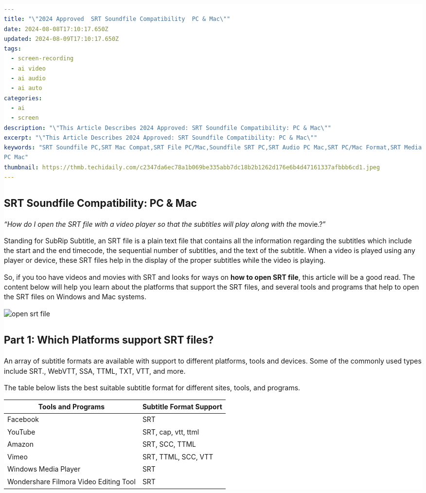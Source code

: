 ```yaml
---
title: "\"2024 Approved  SRT Soundfile Compatibility  PC & Mac\""
date: 2024-08-08T17:10:17.650Z
updated: 2024-08-09T17:10:17.650Z
tags: 
  - screen-recording
  - ai video
  - ai audio
  - ai auto
categories: 
  - ai
  - screen
description: "\"This Article Describes 2024 Approved: SRT Soundfile Compatibility: PC & Mac\""
excerpt: "\"This Article Describes 2024 Approved: SRT Soundfile Compatibility: PC & Mac\""
keywords: "SRT Soundfile PC,SRT Mac Compat,SRT File PC/Mac,Soundfile SRT PC,SRT Audio PC Mac,SRT PC/Mac Format,SRT Media PC Mac"
thumbnail: https://thmb.techidaily.com/c2347da6ec78a1b069be335abb7dc18b2b1262d176e6b4d47161337afbbb6cd1.jpeg
---
```


## SRT Soundfile Compatibility: PC & Mac

_“How do I open the SRT file with a video player so that the subtitles will play along with the_ movie.?”

Standing for SubRip Subtitle, an SRT file is a plain text file that contains all the information regarding the subtitles which include the start and the end timecode, the sequential number of subtitles, and the text of the subtitle. When a video is played using any player or device, these SRT files help in the display of the proper subtitles while the video is playing.

So, if you too have videos and movies with SRT and looks for ways on **how to open SRT file**, this article will be a good read. The content below will help you learn about the platforms that support the SRT files, and several tools and programs that help to open the SRT files on Windows and Mac systems.

![open srt file](https://images.wondershare.com/filmora/article-images/2022/09/srt-file-how-to-open-srt-file-01.jpg)

## Part 1: Which Platforms support SRT files?

An array of subtitle formats are available with support to different platforms, tools and devices. Some of the commonly used types include SRT., WebVTT, SSA, TTML, TXT, VTT, and more.

The table below lists the best suitable subtitle format for different sites, tools, and programs.

| **Tools and Programs**                 | **Subtitle Format Support** |
| -------------------------------------- | --------------------------- |
| Facebook                               | SRT                         |
| YouTube                                | SRT, cap, vtt, ttml         |
| Amazon                                 | SRT, SCC, TTML              |
| Vimeo                                  | SRT, TTML, SCC, VTT         |
| Windows Media Player                   | SRT                         |
| Wondershare Filmora Video Editing Tool | SRT                         |
